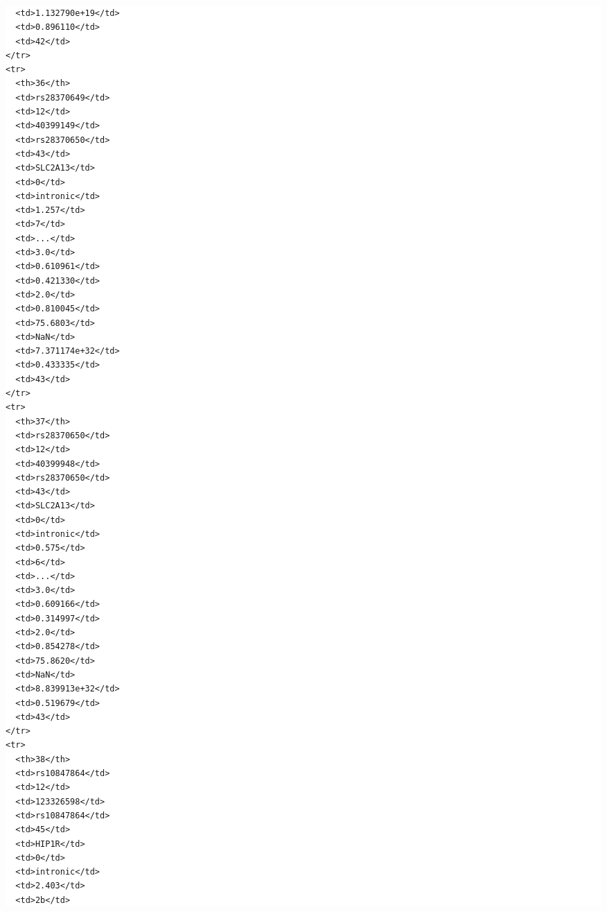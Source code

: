      <td>1.132790e+19</td>
      <td>0.896110</td>
      <td>42</td>
    </tr>
    <tr>
      <th>36</th>
      <td>rs28370649</td>
      <td>12</td>
      <td>40399149</td>
      <td>rs28370650</td>
      <td>43</td>
      <td>SLC2A13</td>
      <td>0</td>
      <td>intronic</td>
      <td>1.257</td>
      <td>7</td>
      <td>...</td>
      <td>3.0</td>
      <td>0.610961</td>
      <td>0.421330</td>
      <td>2.0</td>
      <td>0.810045</td>
      <td>75.6803</td>
      <td>NaN</td>
      <td>7.371174e+32</td>
      <td>0.433335</td>
      <td>43</td>
    </tr>
    <tr>
      <th>37</th>
      <td>rs28370650</td>
      <td>12</td>
      <td>40399948</td>
      <td>rs28370650</td>
      <td>43</td>
      <td>SLC2A13</td>
      <td>0</td>
      <td>intronic</td>
      <td>0.575</td>
      <td>6</td>
      <td>...</td>
      <td>3.0</td>
      <td>0.609166</td>
      <td>0.314997</td>
      <td>2.0</td>
      <td>0.854278</td>
      <td>75.8620</td>
      <td>NaN</td>
      <td>8.839913e+32</td>
      <td>0.519679</td>
      <td>43</td>
    </tr>
    <tr>
      <th>38</th>
      <td>rs10847864</td>
      <td>12</td>
      <td>123326598</td>
      <td>rs10847864</td>
      <td>45</td>
      <td>HIP1R</td>
      <td>0</td>
      <td>intronic</td>
      <td>2.403</td>
      <td>2b</td>